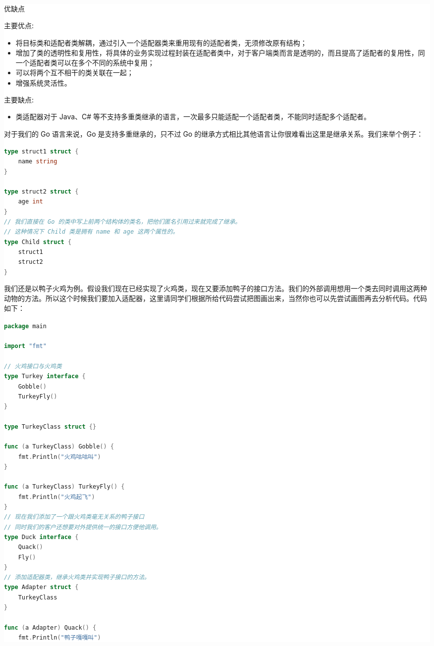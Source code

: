 优缺点



主要优点:

- 将目标类和适配者类解耦，通过引入一个适配器类来重用现有的适配者类，无须修改原有结构；
- 增加了类的透明性和复用性，将具体的业务实现过程封装在适配者类中，对于客户端类而言是透明的，而且提高了适配者的复用性，同一个适配者类可以在多个不同的系统中复用；
- 可以将两个互不相干的类关联在一起；
- 增强系统灵活性。

主要缺点:

- 类适配器对于 Java、C# 等不支持多重类继承的语言，一次最多只能适配一个适配者类，不能同时适配多个适配者。

对于我们的 Go 语言来说，Go 是支持多重继承的，只不过 Go 的继承方式相比其他语言让你很难看出这里是继承关系。我们来举个例子：

```go
type struct1 struct {
    name string
}

type struct2 struct {
    age int
}
// 我们直接在 Go 的类中写上前两个结构体的类名，把他们匿名引用过来就完成了继承。
// 这种情况下 Child 类是拥有 name 和 age 这两个属性的。
type Child struct {
    struct1
    struct2
}
```

我们还是以鸭子火鸡为例。假设我们现在已经实现了火鸡类，现在又要添加鸭子的接口方法。我们的外部调用想用一个类去同时调用这两种动物的方法。所以这个时候我们要加入适配器，这里请同学们根据所给代码尝试把图画出来，当然你也可以先尝试画图再去分析代码。代码如下：

```go
package main

import "fmt"

// 火鸡接口与火鸡类
type Turkey interface {
    Gobble()
    TurkeyFly()
}

type TurkeyClass struct {}

func (a TurkeyClass) Gobble() {
    fmt.Println("火鸡咕咕叫")
}

func (a TurkeyClass) TurkeyFly() {
    fmt.Println("火鸡起飞")
}
// 现在我们添加了一个跟火鸡类毫无关系的鸭子接口
// 同时我们的客户还想要对外提供统一的接口方便他调用。
type Duck interface {
    Quack()
    Fly()
}
// 添加适配器类，继承火鸡类并实现鸭子接口的方法。
type Adapter struct {
    TurkeyClass
}

func (a Adapter) Quack() {
    fmt.Println("鸭子嘎嘎叫")
```